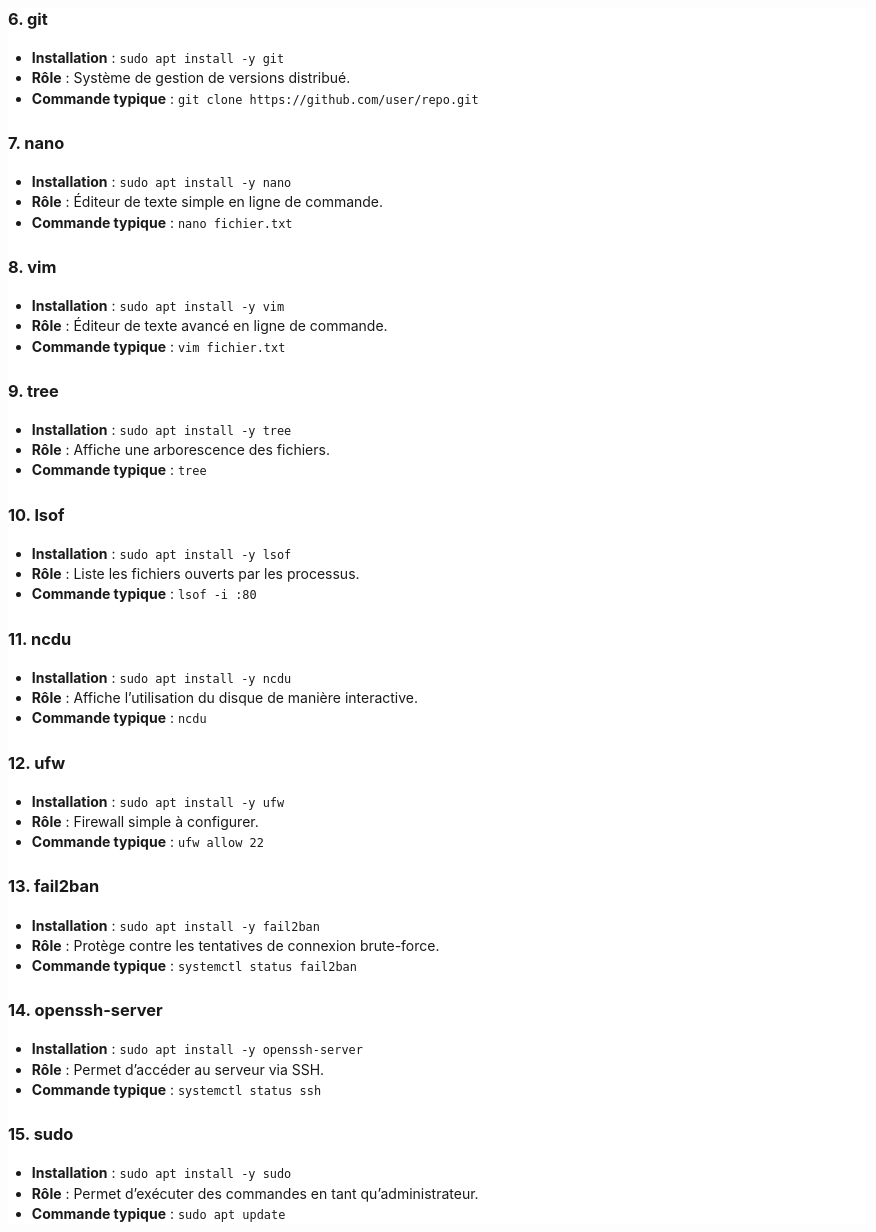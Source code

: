 ### 6. git
- **Installation** : `sudo apt install -y git`
- **Rôle** : Système de gestion de versions distribué.
- **Commande typique** : `git clone https://github.com/user/repo.git`

### 7. nano
- **Installation** : `sudo apt install -y nano`
- **Rôle** : Éditeur de texte simple en ligne de commande.
- **Commande typique** : `nano fichier.txt`

### 8. vim
- **Installation** : `sudo apt install -y vim`
- **Rôle** : Éditeur de texte avancé en ligne de commande.
- **Commande typique** : `vim fichier.txt`

### 9. tree
- **Installation** : `sudo apt install -y tree`
- **Rôle** : Affiche une arborescence des fichiers.
- **Commande typique** : `tree`

### 10. lsof
- **Installation** : `sudo apt install -y lsof`
- **Rôle** : Liste les fichiers ouverts par les processus.
- **Commande typique** : `lsof -i :80`

### 11. ncdu
- **Installation** : `sudo apt install -y ncdu`
- **Rôle** : Affiche l’utilisation du disque de manière interactive.
- **Commande typique** : `ncdu`

### 12. ufw
- **Installation** : `sudo apt install -y ufw`
- **Rôle** : Firewall simple à configurer.
- **Commande typique** : `ufw allow 22`

### 13. fail2ban
- **Installation** : `sudo apt install -y fail2ban`
- **Rôle** : Protège contre les tentatives de connexion brute-force.
- **Commande typique** : `systemctl status fail2ban`

### 14. openssh-server
- **Installation** : `sudo apt install -y openssh-server`
- **Rôle** : Permet d’accéder au serveur via SSH.
- **Commande typique** : `systemctl status ssh`

### 15. sudo
- **Installation** : `sudo apt install -y sudo`
- **Rôle** : Permet d’exécuter des commandes en tant qu’administrateur.
- **Commande typique** : `sudo apt update`
